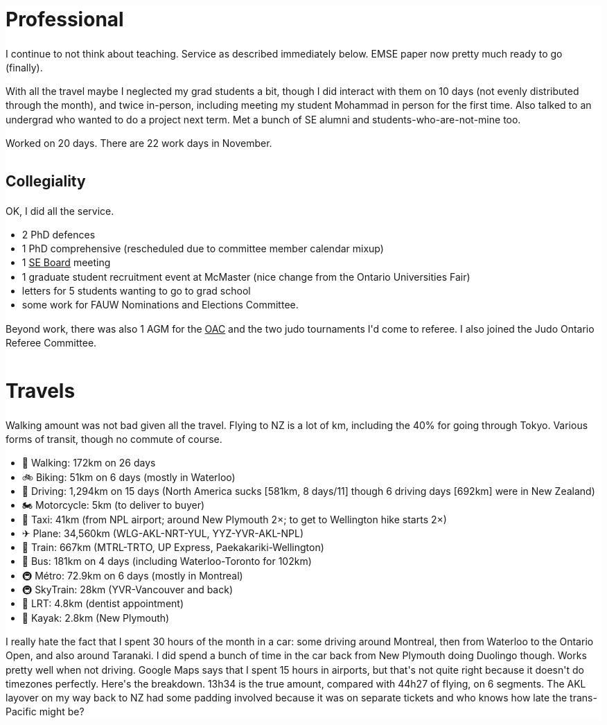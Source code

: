 # Professional

I continue to not think about teaching. Service as described immediately below. EMSE paper now pretty much ready to go (finally). 

With all the travel maybe I neglected my grad students a bit, though I
did interact with them on 10 days (not evenly distributed through the
month), and twice in-person, including meeting my student Mohammad in
person for the first time. Also talked to an undergrad who wanted to
do a project next term. Met a bunch of SE alumni and
students-who-are-not-mine too.

Worked on 20 days. There are 22 work days in November.

## Collegiality

OK, I did all the service.
* 2 PhD defences
* 1 PhD comprehensive (rescheduled due to committee member calendar mixup)
* 1 [SE Board](/se-materials/) meeting
* 1 graduate student recruitment event at McMaster (nice change from the Ontario Universities Fair)
* letters for 5 students wanting to go to grad school
* some work for FAUW Nominations and Elections Committee.


Beyond work, there was also 1 AGM for the [OAC](https://ontarioallianceofclimbers.ca) and the two judo tournaments I'd come to referee. I also joined the Judo Ontario Referee Committee.

# Travels

Walking amount was not bad given all the travel. Flying to NZ is a lot
of km, including the 40% for going through Tokyo. Various
forms of transit, though no commute of course.

* 🚶 Walking: 172km on 26 days
* 🚲 Biking: 51km on 6 days (mostly in Waterloo)
* 🚗 Driving: 1,294km on 15 days (North America sucks [581km, 8 days/11] though 6 driving days [692km] were in New Zealand)
* &#x1F3CD; Motorcycle: 5km (to deliver to buyer)
* 🚗 Taxi: 41km (from NPL airport; around New Plymouth 2×; to get to Wellington hike starts 2×)
* ✈  Plane: 34,560km (WLG-AKL-NRT-YUL, YYZ-YVR-AKL-NPL)
* 🚆 Train: 667km (MTRL-TRTO, UP Express, Paekakariki-Wellington)
* 🚌 Bus: 181km on 4 days (including Waterloo-Toronto for 102km)
* 🚇 Métro: 72.9km on 6 days (mostly in Montreal)
* 🚇 SkyTrain: 28km (YVR-Vancouver and back)
* 🚆 LRT: 4.8km (dentist appointment)
* 🚣 Kayak: 2.8km (New Plymouth)

I really hate the fact that I spent 30 hours of the month in a car: some driving around Montreal, then from Waterloo to 
the Ontario Open, and also around Taranaki. I did spend a bunch of time in the car back from New Plymouth doing Duolingo though.
Works pretty well when not driving. Google Maps says that I spent 15 hours in airports, but that's not quite right because
it doesn't do timezones perfectly. Here's the breakdown. 13h34 is the true amount, compared with 44h27 of flying, on 6 segments.
The AKL layover on my way back to NZ had some padding involved because it was on separate tickets and who knows how late the
trans-Pacific might be?
